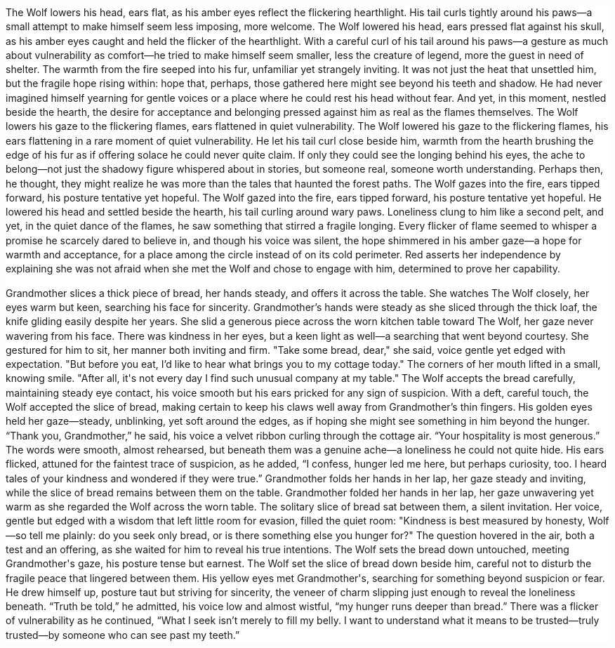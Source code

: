 The Wolf lowers his head, ears flat, as his amber eyes reflect the flickering hearthlight. His tail curls tightly around his paws—a small attempt to make himself seem less imposing, more welcome. The Wolf lowered his head, ears pressed flat against his skull, as his amber eyes caught and held the flicker of the hearthlight. With a careful curl of his tail around his paws—a gesture as much about vulnerability as comfort—he tried to make himself seem smaller, less the creature of legend, more the guest in need of shelter. The warmth from the fire seeped into his fur, unfamiliar yet strangely inviting. It was not just the heat that unsettled him, but the fragile hope rising within: hope that, perhaps, those gathered here might see beyond his teeth and shadow. He had never imagined himself yearning for gentle voices or a place where he could rest his head without fear. And yet, in this moment, nestled beside the hearth, the desire for acceptance and belonging pressed against him as real as the flames themselves.
The Wolf lowers his gaze to the flickering flames, ears flattened in quiet vulnerability. The Wolf lowered his gaze to the flickering flames, his ears flattening in a rare moment of quiet vulnerability. He let his tail curl close beside him, warmth from the hearth brushing the edge of his fur as if offering solace he could never quite claim. If only they could see the longing behind his eyes, the ache to belong—not just the shadowy figure whispered about in stories, but someone real, someone worth understanding. Perhaps then, he thought, they might realize he was more than the tales that haunted the forest paths.
The Wolf gazes into the fire, ears tipped forward, his posture tentative yet hopeful. The Wolf gazed into the fire, ears tipped forward, his posture tentative yet hopeful. He lowered his head and settled beside the hearth, his tail curling around wary paws. Loneliness clung to him like a second pelt, and yet, in the quiet dance of the flames, he saw something that stirred a fragile longing. Every flicker of flame seemed to whisper a promise he scarcely dared to believe in, and though his voice was silent, the hope shimmered in his amber gaze—a hope for warmth and acceptance, for a place among the circle instead of on its cold perimeter.
Red asserts her independence by explaining she was not afraid when she met the Wolf and chose to engage with him, determined to prove her capability.

Grandmother slices a thick piece of bread, her hands steady, and offers it across the table. She watches The Wolf closely, her eyes warm but keen, searching his face for sincerity. Grandmother’s hands were steady as she sliced through the thick loaf, the knife gliding easily despite her years. She slid a generous piece across the worn kitchen table toward The Wolf, her gaze never wavering from his face. There was kindness in her eyes, but a keen light as well—a searching that went beyond courtesy. She gestured for him to sit, her manner both inviting and firm. "Take some bread, dear," she said, voice gentle yet edged with expectation. "But before you eat, I’d like to hear what brings you to my cottage today." The corners of her mouth lifted in a small, knowing smile. "After all, it's not every day I find such unusual company at my table."
The Wolf accepts the bread carefully, maintaining steady eye contact, his voice smooth but his ears pricked for any sign of suspicion. With a deft, careful touch, the Wolf accepted the slice of bread, making certain to keep his claws well away from Grandmother’s thin fingers. His golden eyes held her gaze—steady, unblinking, yet soft around the edges, as if hoping she might see something in him beyond the hunger. “Thank you, Grandmother,” he said, his voice a velvet ribbon curling through the cottage air. “Your hospitality is most generous.” The words were smooth, almost rehearsed, but beneath them was a genuine ache—a loneliness he could not quite hide. His ears flicked, attuned for the faintest trace of suspicion, as he added, “I confess, hunger led me here, but perhaps curiosity, too. I heard tales of your kindness and wondered if they were true.”
Grandmother folds her hands in her lap, her gaze steady and inviting, while the slice of bread remains between them on the table. Grandmother folded her hands in her lap, her gaze unwavering yet warm as she regarded the Wolf across the worn table. The solitary slice of bread sat between them, a silent invitation. Her voice, gentle but edged with a wisdom that left little room for evasion, filled the quiet room: "Kindness is best measured by honesty, Wolf—so tell me plainly: do you seek only bread, or is there something else you hunger for?" The question hovered in the air, both a test and an offering, as she waited for him to reveal his true intentions.
The Wolf sets the bread down untouched, meeting Grandmother's gaze, his posture tense but earnest. The Wolf set the slice of bread down beside him, careful not to disturb the fragile peace that lingered between them. His yellow eyes met Grandmother's, searching for something beyond suspicion or fear. He drew himself up, posture taut but striving for sincerity, the veneer of charm slipping just enough to reveal the loneliness beneath. “Truth be told,” he admitted, his voice low and almost wistful, “my hunger runs deeper than bread.” There was a flicker of vulnerability as he continued, “What I seek isn’t merely to fill my belly. I want to understand what it means to be trusted—truly trusted—by someone who can see past my teeth.”